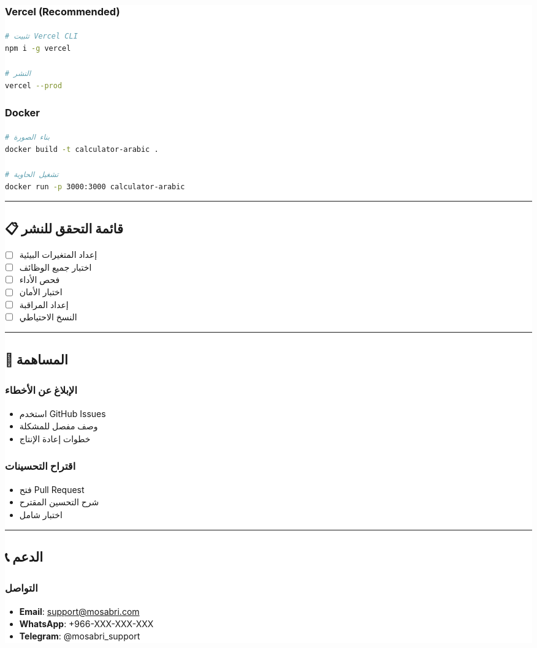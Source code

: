 ### **Vercel (Recommended)**
```bash
# تثبيت Vercel CLI
npm i -g vercel

# النشر
vercel --prod
```

### **Docker**
```bash
# بناء الصورة
docker build -t calculator-arabic .

# تشغيل الحاوية
docker run -p 3000:3000 calculator-arabic
```

---

## 📋 قائمة التحقق للنشر

- [ ] إعداد المتغيرات البيئية
- [ ] اختبار جميع الوظائف
- [ ] فحص الأداء
- [ ] اختبار الأمان
- [ ] إعداد المراقبة
- [ ] النسخ الاحتياطي

---

## 🤝 المساهمة

### **الإبلاغ عن الأخطاء**
- استخدم GitHub Issues
- وصف مفصل للمشكلة
- خطوات إعادة الإنتاج

### **اقتراح التحسينات**
- فتح Pull Request
- شرح التحسين المقترح
- اختبار شامل

---

## 📞 الدعم

### **التواصل**
- **Email**: support@mosabri.com
- **WhatsApp**: +966-XXX-XXX-XXX
- **Telegram**: @mosabri_support
